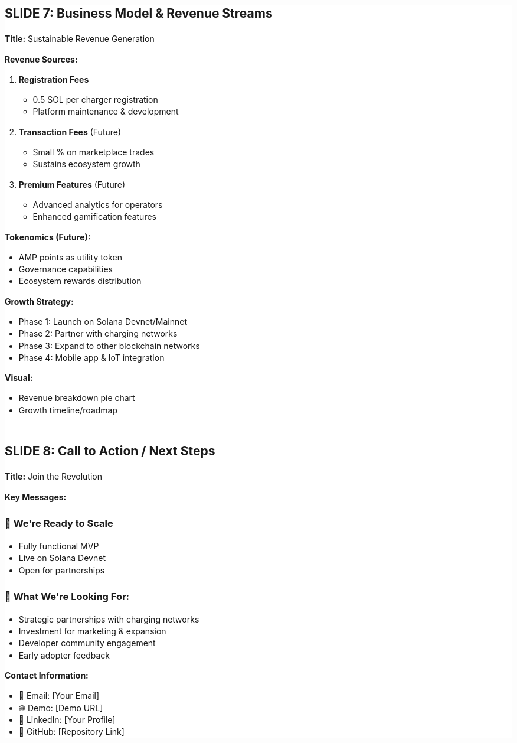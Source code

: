 
## SLIDE 7: Business Model & Revenue Streams
**Title:** Sustainable Revenue Generation

**Revenue Sources:**

1. **Registration Fees**
   - 0.5 SOL per charger registration
   - Platform maintenance & development

2. **Transaction Fees** (Future)
   - Small % on marketplace trades
   - Sustains ecosystem growth

3. **Premium Features** (Future)
   - Advanced analytics for operators
   - Enhanced gamification features

**Tokenomics (Future):**
- AMP points as utility token
- Governance capabilities
- Ecosystem rewards distribution

**Growth Strategy:**
- Phase 1: Launch on Solana Devnet/Mainnet
- Phase 2: Partner with charging networks
- Phase 3: Expand to other blockchain networks
- Phase 4: Mobile app & IoT integration

**Visual:**
- Revenue breakdown pie chart
- Growth timeline/roadmap

---

## SLIDE 8: Call to Action / Next Steps
**Title:** Join the Revolution

**Key Messages:**

### 🚀 **We're Ready to Scale**
- Fully functional MVP
- Live on Solana Devnet
- Open for partnerships

### 🤝 **What We're Looking For:**
- Strategic partnerships with charging networks
- Investment for marketing & expansion
- Developer community engagement
- Early adopter feedback

**Contact Information:**
- 📧 Email: [Your Email]
- 🌐 Demo: [Demo URL]
- 💼 LinkedIn: [Your Profile]
- 🐙 GitHub: [Repository Link]
